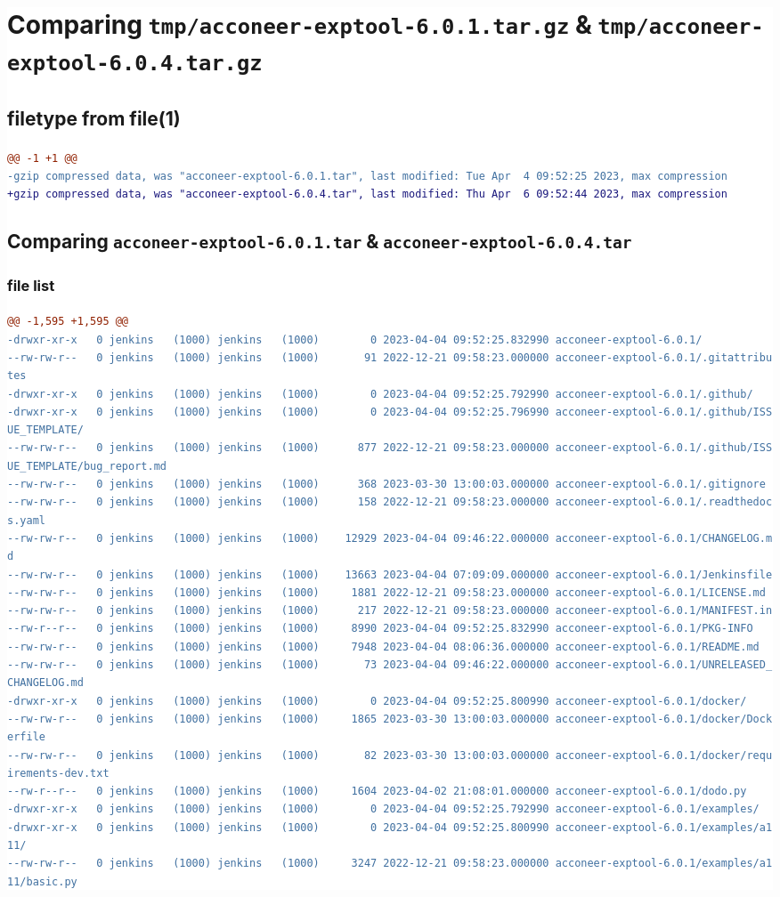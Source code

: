 # Comparing `tmp/acconeer-exptool-6.0.1.tar.gz` & `tmp/acconeer-exptool-6.0.4.tar.gz`

## filetype from file(1)

```diff
@@ -1 +1 @@
-gzip compressed data, was "acconeer-exptool-6.0.1.tar", last modified: Tue Apr  4 09:52:25 2023, max compression
+gzip compressed data, was "acconeer-exptool-6.0.4.tar", last modified: Thu Apr  6 09:52:44 2023, max compression
```

## Comparing `acconeer-exptool-6.0.1.tar` & `acconeer-exptool-6.0.4.tar`

### file list

```diff
@@ -1,595 +1,595 @@
-drwxr-xr-x   0 jenkins   (1000) jenkins   (1000)        0 2023-04-04 09:52:25.832990 acconeer-exptool-6.0.1/
--rw-rw-r--   0 jenkins   (1000) jenkins   (1000)       91 2022-12-21 09:58:23.000000 acconeer-exptool-6.0.1/.gitattributes
-drwxr-xr-x   0 jenkins   (1000) jenkins   (1000)        0 2023-04-04 09:52:25.792990 acconeer-exptool-6.0.1/.github/
-drwxr-xr-x   0 jenkins   (1000) jenkins   (1000)        0 2023-04-04 09:52:25.796990 acconeer-exptool-6.0.1/.github/ISSUE_TEMPLATE/
--rw-rw-r--   0 jenkins   (1000) jenkins   (1000)      877 2022-12-21 09:58:23.000000 acconeer-exptool-6.0.1/.github/ISSUE_TEMPLATE/bug_report.md
--rw-rw-r--   0 jenkins   (1000) jenkins   (1000)      368 2023-03-30 13:00:03.000000 acconeer-exptool-6.0.1/.gitignore
--rw-rw-r--   0 jenkins   (1000) jenkins   (1000)      158 2022-12-21 09:58:23.000000 acconeer-exptool-6.0.1/.readthedocs.yaml
--rw-rw-r--   0 jenkins   (1000) jenkins   (1000)    12929 2023-04-04 09:46:22.000000 acconeer-exptool-6.0.1/CHANGELOG.md
--rw-rw-r--   0 jenkins   (1000) jenkins   (1000)    13663 2023-04-04 07:09:09.000000 acconeer-exptool-6.0.1/Jenkinsfile
--rw-rw-r--   0 jenkins   (1000) jenkins   (1000)     1881 2022-12-21 09:58:23.000000 acconeer-exptool-6.0.1/LICENSE.md
--rw-rw-r--   0 jenkins   (1000) jenkins   (1000)      217 2022-12-21 09:58:23.000000 acconeer-exptool-6.0.1/MANIFEST.in
--rw-r--r--   0 jenkins   (1000) jenkins   (1000)     8990 2023-04-04 09:52:25.832990 acconeer-exptool-6.0.1/PKG-INFO
--rw-rw-r--   0 jenkins   (1000) jenkins   (1000)     7948 2023-04-04 08:06:36.000000 acconeer-exptool-6.0.1/README.md
--rw-rw-r--   0 jenkins   (1000) jenkins   (1000)       73 2023-04-04 09:46:22.000000 acconeer-exptool-6.0.1/UNRELEASED_CHANGELOG.md
-drwxr-xr-x   0 jenkins   (1000) jenkins   (1000)        0 2023-04-04 09:52:25.800990 acconeer-exptool-6.0.1/docker/
--rw-rw-r--   0 jenkins   (1000) jenkins   (1000)     1865 2023-03-30 13:00:03.000000 acconeer-exptool-6.0.1/docker/Dockerfile
--rw-rw-r--   0 jenkins   (1000) jenkins   (1000)       82 2023-03-30 13:00:03.000000 acconeer-exptool-6.0.1/docker/requirements-dev.txt
--rw-r--r--   0 jenkins   (1000) jenkins   (1000)     1604 2023-04-02 21:08:01.000000 acconeer-exptool-6.0.1/dodo.py
-drwxr-xr-x   0 jenkins   (1000) jenkins   (1000)        0 2023-04-04 09:52:25.792990 acconeer-exptool-6.0.1/examples/
-drwxr-xr-x   0 jenkins   (1000) jenkins   (1000)        0 2023-04-04 09:52:25.800990 acconeer-exptool-6.0.1/examples/a111/
--rw-rw-r--   0 jenkins   (1000) jenkins   (1000)     3247 2022-12-21 09:58:23.000000 acconeer-exptool-6.0.1/examples/a111/basic.py
```